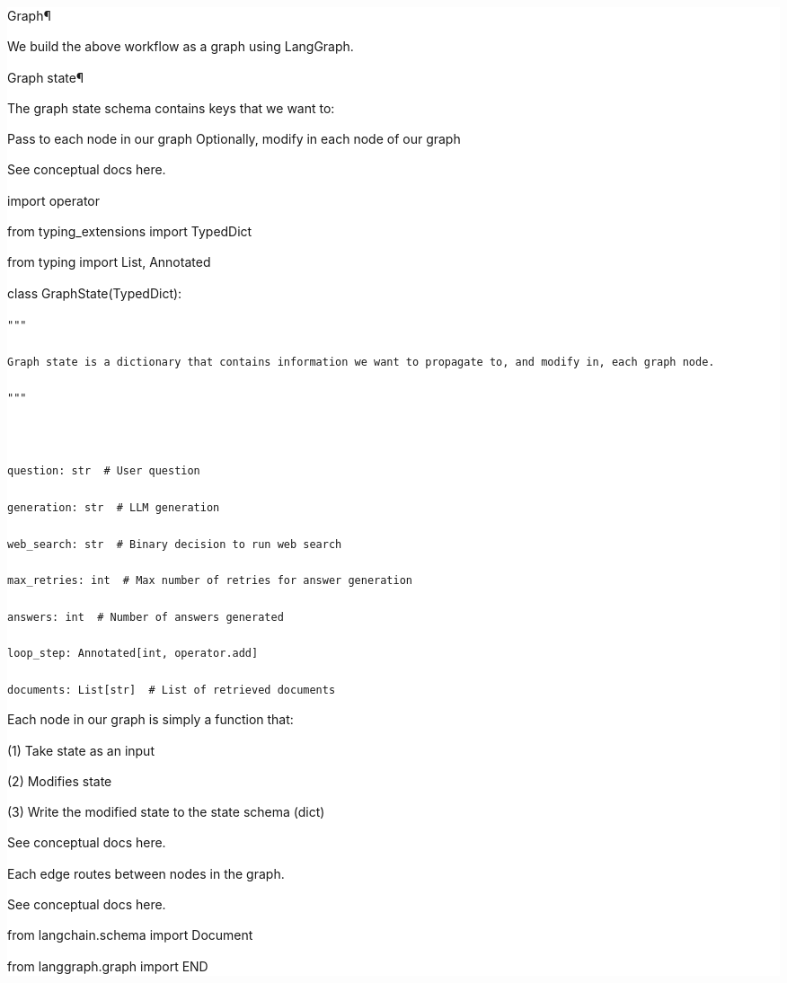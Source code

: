 Graph¶

We build the above workflow as a graph using LangGraph.

Graph state¶

The graph state schema contains keys that we want to:

Pass to each node in our graph
Optionally, modify in each node of our graph

See conceptual docs here.

import operator

from typing_extensions import TypedDict

from typing import List, Annotated





class GraphState(TypedDict):

    """

    Graph state is a dictionary that contains information we want to propagate to, and modify in, each graph node.

    """



    question: str  # User question

    generation: str  # LLM generation

    web_search: str  # Binary decision to run web search

    max_retries: int  # Max number of retries for answer generation

    answers: int  # Number of answers generated

    loop_step: Annotated[int, operator.add]

    documents: List[str]  # List of retrieved documents


Each node in our graph is simply a function that:

(1) Take state as an input

(2) Modifies state

(3) Write the modified state to the state schema (dict)

See conceptual docs here.

Each edge routes between nodes in the graph.

See conceptual docs here.

from langchain.schema import Document

from langgraph.graph import END
